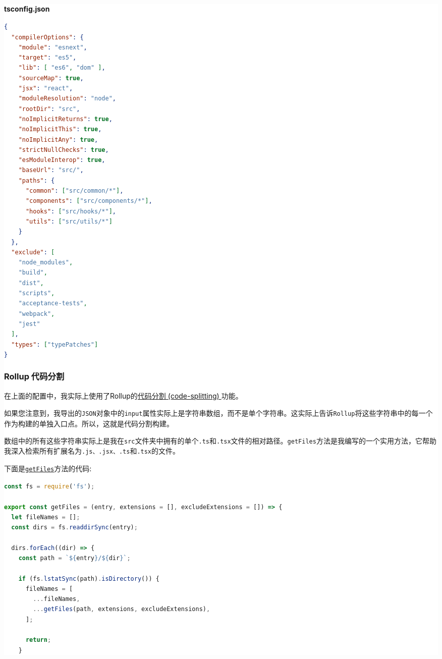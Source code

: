**tsconfig.json**
```json
{
  "compilerOptions": {
    "module": "esnext",
    "target": "es5",
    "lib": [ "es6", "dom" ],
    "sourceMap": true,
    "jsx": "react",
    "moduleResolution": "node",
    "rootDir": "src",
    "noImplicitReturns": true,
    "noImplicitThis": true,
    "noImplicitAny": true,
    "strictNullChecks": true,
    "esModuleInterop": true,
    "baseUrl": "src/",
    "paths": {
      "common": ["src/common/*"],
      "components": ["src/components/*"],
      "hooks": ["src/hooks/*"],
      "utils": ["src/utils/*"]
    }
  },
  "exclude": [
    "node_modules",
    "build",
    "dist",
    "scripts",
    "acceptance-tests",
    "webpack",
    "jest"
  ],
  "types": ["typePatches"]
}
```

### Rollup 代码分割
在上面的配置中，我实际上使用了Rollup的[代码分割 (code-splitting) ](https://rollupjs.org/guide/en/#code-splitting)功能。

如果您注意到，我导出的`JSON`对象中的`input`属性实际上是字符串数组，而不是单个字符串。这实际上告诉`Rollup`将这些字符串中的每一个作为构建的单独入口点。所以，这就是代码分割构建。

数组中的所有这些字符串实际上是我在`src`文件夹中拥有的单个`.ts`和`.tsx`文件的相对路径。`getFiles`方法是我编写的一个实用方法，它帮助我深入检索所有扩展名为`.js、.jsx、.ts`和`.tsx`的文件。

下面是[`getFiles`](https://github.com/DriLLFreAK100/codefee-kit/blob/main/scripts/buildUtils.js)方法的代码:

```javascript
const fs = require('fs');

export const getFiles = (entry, extensions = [], excludeExtensions = []) => {
  let fileNames = [];
  const dirs = fs.readdirSync(entry);

  dirs.forEach((dir) => {
    const path = `${entry}/${dir}`;

    if (fs.lstatSync(path).isDirectory()) {
      fileNames = [
        ...fileNames,
        ...getFiles(path, extensions, excludeExtensions),
      ];

      return;
    }

```
